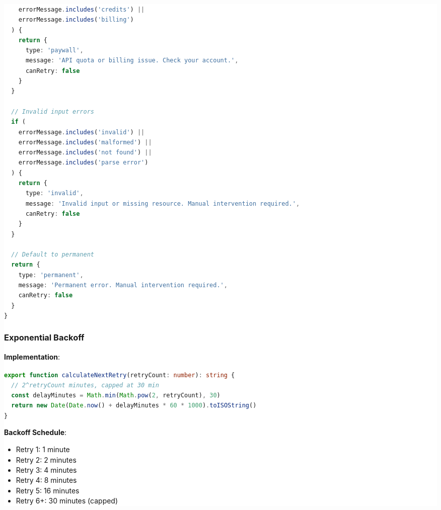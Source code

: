 ```typescript
    errorMessage.includes('credits') ||
    errorMessage.includes('billing')
  ) {
    return {
      type: 'paywall',
      message: 'API quota or billing issue. Check your account.',
      canRetry: false
    }
  }

  // Invalid input errors
  if (
    errorMessage.includes('invalid') ||
    errorMessage.includes('malformed') ||
    errorMessage.includes('not found') ||
    errorMessage.includes('parse error')
  ) {
    return {
      type: 'invalid',
      message: 'Invalid input or missing resource. Manual intervention required.',
      canRetry: false
    }
  }

  // Default to permanent
  return {
    type: 'permanent',
    message: 'Permanent error. Manual intervention required.',
    canRetry: false
  }
}
```

### Exponential Backoff

**Implementation**:

```typescript
export function calculateNextRetry(retryCount: number): string {
  // 2^retryCount minutes, capped at 30 min
  const delayMinutes = Math.min(Math.pow(2, retryCount), 30)
  return new Date(Date.now() + delayMinutes * 60 * 1000).toISOString()
}
```

**Backoff Schedule**:
- Retry 1: 1 minute
- Retry 2: 2 minutes
- Retry 3: 4 minutes
- Retry 4: 8 minutes
- Retry 5: 16 minutes
- Retry 6+: 30 minutes (capped)
